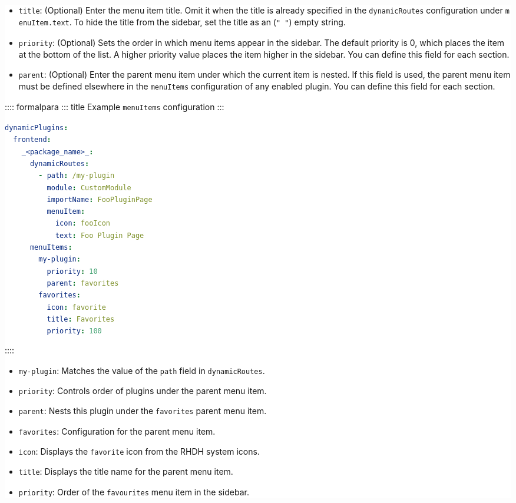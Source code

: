   - `title`: (Optional) Enter the menu item title. Omit it when the
    title is already specified in the `dynamicRoutes` configuration
    under `menuItem.text`. To hide the title from the sidebar, set the
    title as an (`" "`) empty string.

  - `priority`: (Optional) Sets the order in which menu items appear in
    the sidebar. The default priority is 0, which places the item at the
    bottom of the list. A higher priority value places the item higher
    in the sidebar. You can define this field for each section.

  - `parent`: (Optional) Enter the parent menu item under which the
    current item is nested. If this field is used, the parent menu item
    must be defined elsewhere in the `menuItems` configuration of any
    enabled plugin. You can define this field for each section.

  :::: formalpara
  ::: title
  Example `menuItems` configuration
  :::

  ``` yaml
  dynamicPlugins:
    frontend:
      _<package_name>_:
        dynamicRoutes:
          - path: /my-plugin
            module: CustomModule
            importName: FooPluginPage
            menuItem:
              icon: fooIcon
              text: Foo Plugin Page
        menuItems:
          my-plugin:
            priority: 10
            parent: favorites
          favorites:
            icon: favorite
            title: Favorites
            priority: 100
  ```
  ::::

  - `my-plugin`: Matches the value of the `path` field in
    `dynamicRoutes`.

  - `priority`: Controls order of plugins under the parent menu item.

  - `parent`: Nests this plugin under the `favorites` parent menu item.

  - `favorites`: Configuration for the parent menu item.

  - `icon`: Displays the `favorite` icon from the RHDH system icons.

  - `title`: Displays the title name for the parent menu item.

  - `priority`: Order of the `favourites` menu item in the sidebar.
